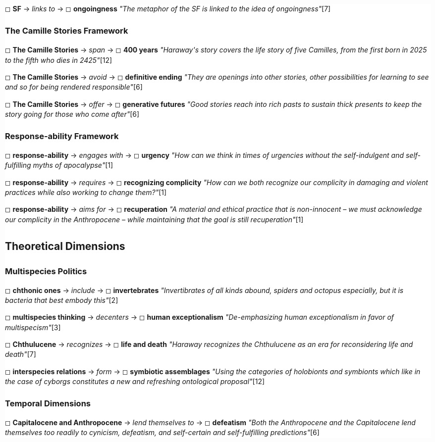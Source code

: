 ◻ **SF** → *links to* → ◻ **ongoingness**
   *"The metaphor of the SF is linked to the idea of ongoingness"*[7]

### The Camille Stories Framework

◻ **The Camille Stories** → *span* → ◻ **400 years**
   *"Haraway's story covers the life story of five Camilles, from the first born in 2025 to the fifth who dies in 2425"*[12]

◻ **The Camille Stories** → *avoid* → ◻ **definitive ending**
   *"They are openings into other stories, other possibilities for learning to see and so for being rendered responsible"*[6]

◻ **The Camille Stories** → *offer* → ◻ **generative futures**
   *"Good stories reach into rich pasts to sustain thick presents to keep the story going for those who come after"*[6]

### Response-ability Framework

◻ **response-ability** → *engages with* → ◻ **urgency**
   *"How can we think in times of urgencies without the self-indulgent and self-fulfilling myths of apocalypse"*[1]

◻ **response-ability** → *requires* → ◻ **recognizing complicity**
   *"How can we both recognize our complicity in damaging and violent practices while also working to change them?"*[1]

◻ **response-ability** → *aims for* → ◻ **recuperation**
   *"A material and ethical practice that is non-innocent – we must acknowledge our complicity in the Anthropocene – while maintaining that the goal is still recuperation"*[1]

## Theoretical Dimensions

### Multispecies Politics

◻ **chthonic ones** → *include* → ◻ **invertebrates**
   *"Invertibrates of all kinds abound, spiders and octopus especially, but it is bacteria that best embody this"*[2]

◻ **multispecies thinking** → *decenters* → ◻ **human exceptionalism**
   *"De-emphasizing human exceptionalism in favor of multispecism"*[3]

◻ **Chthulucene** → *recognizes* → ◻ **life and death**
   *"Haraway recognizes the Chthulucene as an era for reconsidering life and death"*[7]

◻ **interspecies relations** → *form* → ◻ **symbiotic assemblages**
   *"Using the categories of holobionts and symbionts which like in the case of cyborgs constitutes a new and refreshing ontological proposal"*[12]

### Temporal Dimensions

◻ **Capitalocene and Anthropocene** → *lend themselves to* → ◻ **defeatism**
   *"Both the Anthropocene and the Capitalocene lend themselves too readily to cynicism, defeatism, and self-certain and self-fulfilling predictions"*[6]
